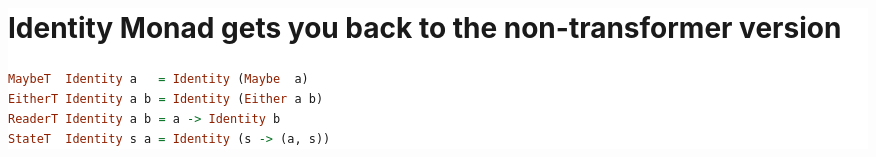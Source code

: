# Identity Monad gets you back to the non-transformer version

```haskell
MaybeT  Identity a   = Identity (Maybe  a)
EitherT Identity a b = Identity (Either a b)
ReaderT Identity a b = a -> Identity b
StateT  Identity s a = Identity (s -> (a, s))
```
